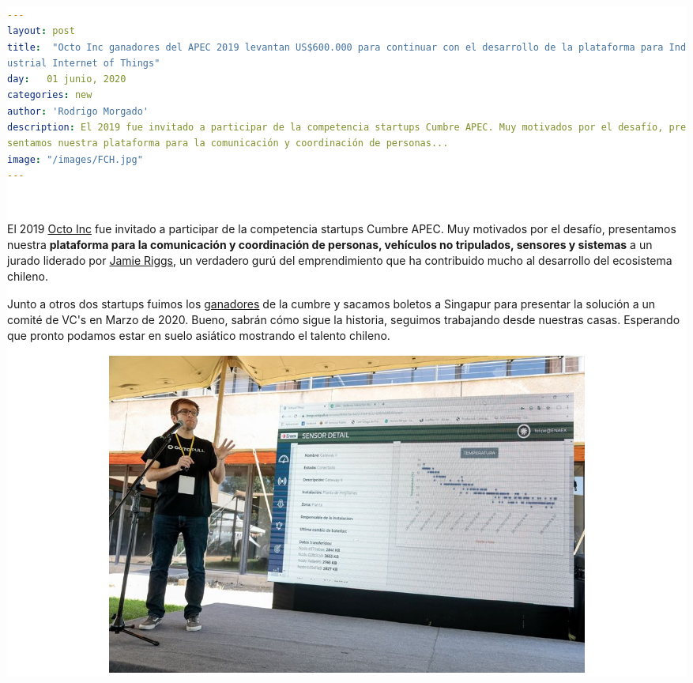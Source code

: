 ```yaml
---
layout: post
title:  "Octo Inc ganadores del APEC 2019 levantan US$600.000 para continuar con el desarrollo de la plataforma para Industrial Internet of Things"
day:   01 junio, 2020
categories: new
author: 'Rodrigo Morgado'
description: El 2019 fue invitado a participar de la competencia startups Cumbre APEC. Muy motivados por el desafío, presentamos nuestra plataforma para la comunicación y coordinación de personas...
image: "/images/FCH.jpg"
---
```


<div class="row post-text">
<div class="col-md-1"></div>
<div class="col-md-9">
<br>
<p>El 2019 <a href="https://www.octo.is/" target="_blank">Octo Inc</a> fue invitado a participar de la competencia startups Cumbre APEC. Muy motivados por el desafío, presentamos nuestra <b>plataforma para la comunicación y coordinación de personas, vehículos no tripulados, sensores y sistemas</b> a un jurado liderado por <a href="https://www.linkedin.com/in/jamie-riggs-9a37ba2/" target="_blank">Jamie Riggs</a>, un verdadero gurú del emprendimiento que ha contribuido mucho al desarrollo del ecosistema chileno.</p>
 
<p>Junto a otros dos startups fuimos los <a href="https://fch.cl/noticias/conoce-a-las-startups-chilenas-ganadoras-de-un-roadshow-a-singapur-en-2020/" target="_blank">ganadores</a> de la cumbre y sacamos boletos a Singapur para presentar la solución a un comité de VC's en Marzo de 2020. Bueno, sabrán cómo sigue la historia, seguimos trabajando desde nuestras casas. Esperando que pronto podamos estar en suelo asiático mostrando el talento chileno.</p>

<p style="text-align:center;"><img src="/images/FCH-4.jpeg" width="70%" height="auto" center></p>